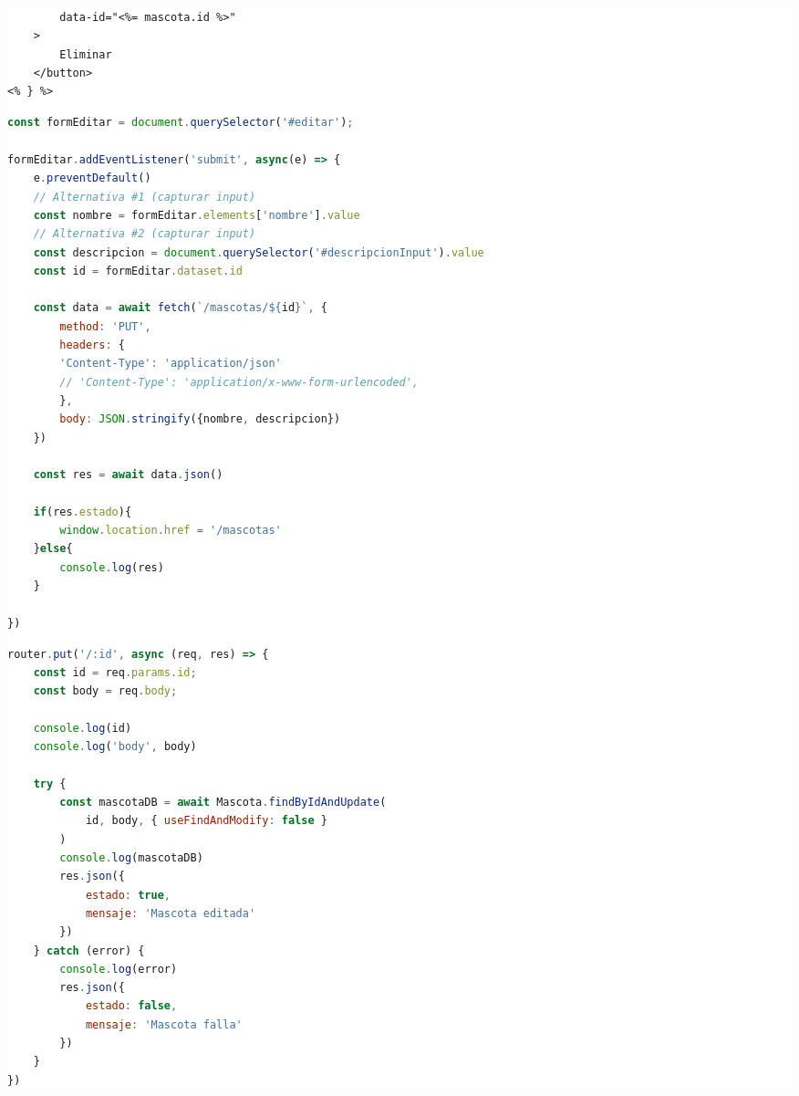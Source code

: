 ```ejs
        data-id="<%= mascota.id %>"
    >
        Eliminar
    </button>
<% } %>
```

```js
const formEditar = document.querySelector('#editar');

formEditar.addEventListener('submit', async(e) => {
    e.preventDefault()
    // Alternativa #1 (capturar input)
    const nombre = formEditar.elements['nombre'].value
    // Alternativa #2 (capturar input)
    const descripcion = document.querySelector('#descripcionInput').value
    const id = formEditar.dataset.id 

    const data = await fetch(`/mascotas/${id}`, {
        method: 'PUT',
        headers: {
        'Content-Type': 'application/json'
        // 'Content-Type': 'application/x-www-form-urlencoded',
        },
        body: JSON.stringify({nombre, descripcion})
    })

    const res = await data.json()

    if(res.estado){
        window.location.href = '/mascotas'
    }else{
        console.log(res)
    }

})
```

```js
router.put('/:id', async (req, res) => {
    const id = req.params.id;
    const body = req.body;

    console.log(id)
    console.log('body', body)

    try {
        const mascotaDB = await Mascota.findByIdAndUpdate(
            id, body, { useFindAndModify: false }
        )
        console.log(mascotaDB)
        res.json({
            estado: true,
            mensaje: 'Mascota editada'
        })
    } catch (error) {
        console.log(error)
        res.json({
            estado: false,
            mensaje: 'Mascota falla'
        })
    }
})
```